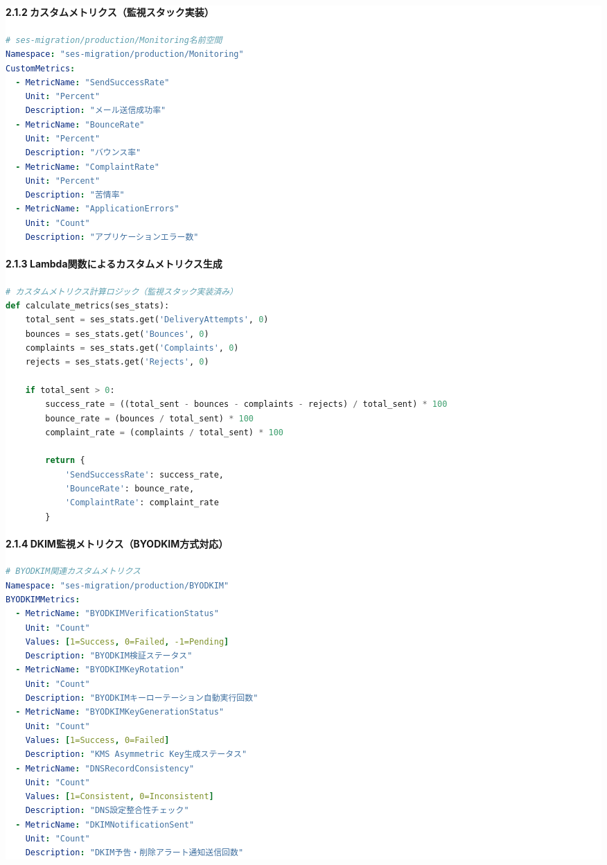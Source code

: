 #### 2.1.2 カスタムメトリクス（監視スタック実装）
```yaml
# ses-migration/production/Monitoring名前空間
Namespace: "ses-migration/production/Monitoring"
CustomMetrics:
  - MetricName: "SendSuccessRate"
    Unit: "Percent"
    Description: "メール送信成功率"
  - MetricName: "BounceRate"
    Unit: "Percent"
    Description: "バウンス率"
  - MetricName: "ComplaintRate"
    Unit: "Percent"
    Description: "苦情率"
  - MetricName: "ApplicationErrors"
    Unit: "Count"
    Description: "アプリケーションエラー数"
```

#### 2.1.3 Lambda関数によるカスタムメトリクス生成
```python
# カスタムメトリクス計算ロジック（監視スタック実装済み）
def calculate_metrics(ses_stats):
    total_sent = ses_stats.get('DeliveryAttempts', 0)
    bounces = ses_stats.get('Bounces', 0)
    complaints = ses_stats.get('Complaints', 0)
    rejects = ses_stats.get('Rejects', 0)

    if total_sent > 0:
        success_rate = ((total_sent - bounces - complaints - rejects) / total_sent) * 100
        bounce_rate = (bounces / total_sent) * 100
        complaint_rate = (complaints / total_sent) * 100

        return {
            'SendSuccessRate': success_rate,
            'BounceRate': bounce_rate,
            'ComplaintRate': complaint_rate
        }
```

#### 2.1.4 DKIM監視メトリクス（BYODKIM方式対応）
```yaml
# BYODKIM関連カスタムメトリクス
Namespace: "ses-migration/production/BYODKIM"
BYODKIMMetrics:
  - MetricName: "BYODKIMVerificationStatus"
    Unit: "Count"
    Values: [1=Success, 0=Failed, -1=Pending]
    Description: "BYODKIM検証ステータス"
  - MetricName: "BYODKIMKeyRotation"
    Unit: "Count"
    Description: "BYODKIMキーローテーション自動実行回数"
  - MetricName: "BYODKIMKeyGenerationStatus"
    Unit: "Count"
    Values: [1=Success, 0=Failed]
    Description: "KMS Asymmetric Key生成ステータス"
  - MetricName: "DNSRecordConsistency"
    Unit: "Count"
    Values: [1=Consistent, 0=Inconsistent]
    Description: "DNS設定整合性チェック"
  - MetricName: "DKIMNotificationSent"
    Unit: "Count"
    Description: "DKIM予告・削除アラート通知送信回数"
```
